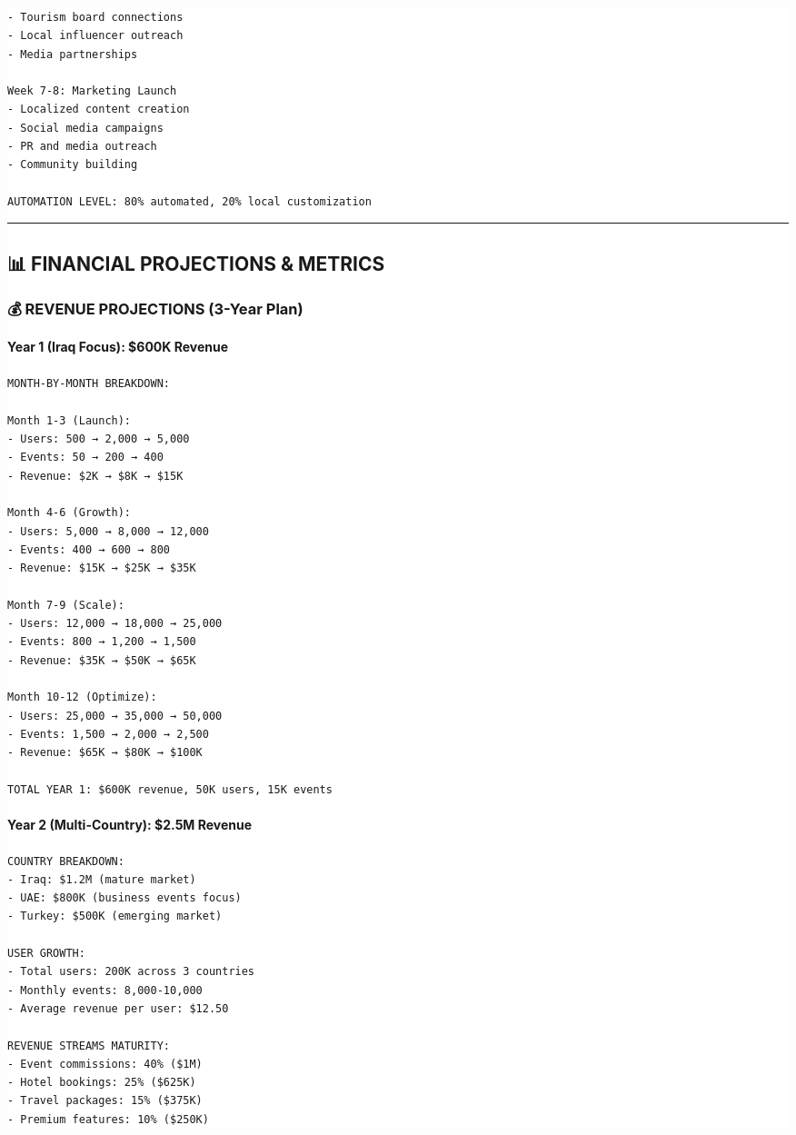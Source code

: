 ```
- Tourism board connections
- Local influencer outreach
- Media partnerships

Week 7-8: Marketing Launch
- Localized content creation
- Social media campaigns
- PR and media outreach
- Community building

AUTOMATION LEVEL: 80% automated, 20% local customization
```

---

## 📊 **FINANCIAL PROJECTIONS & METRICS**

### **💰 REVENUE PROJECTIONS (3-Year Plan)**

#### **Year 1 (Iraq Focus): $600K Revenue**
```
MONTH-BY-MONTH BREAKDOWN:

Month 1-3 (Launch):
- Users: 500 → 2,000 → 5,000
- Events: 50 → 200 → 400
- Revenue: $2K → $8K → $15K

Month 4-6 (Growth):
- Users: 5,000 → 8,000 → 12,000
- Events: 400 → 600 → 800
- Revenue: $15K → $25K → $35K

Month 7-9 (Scale):
- Users: 12,000 → 18,000 → 25,000
- Events: 800 → 1,200 → 1,500
- Revenue: $35K → $50K → $65K

Month 10-12 (Optimize):
- Users: 25,000 → 35,000 → 50,000
- Events: 1,500 → 2,000 → 2,500
- Revenue: $65K → $80K → $100K

TOTAL YEAR 1: $600K revenue, 50K users, 15K events
```

#### **Year 2 (Multi-Country): $2.5M Revenue**
```
COUNTRY BREAKDOWN:
- Iraq: $1.2M (mature market)
- UAE: $800K (business events focus)
- Turkey: $500K (emerging market)

USER GROWTH:
- Total users: 200K across 3 countries
- Monthly events: 8,000-10,000
- Average revenue per user: $12.50

REVENUE STREAMS MATURITY:
- Event commissions: 40% ($1M)
- Hotel bookings: 25% ($625K)
- Travel packages: 15% ($375K)
- Premium features: 10% ($250K)
```